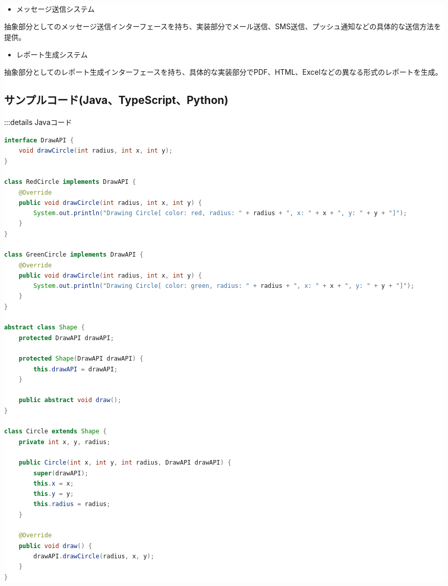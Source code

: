 - メッセージ送信システム

抽象部分としてのメッセージ送信インターフェースを持ち、実装部分でメール送信、SMS送信、プッシュ通知などの具体的な送信方法を提供。

- レポート生成システム

抽象部分としてのレポート生成インターフェースを持ち、具体的な実装部分でPDF、HTML、Excelなどの異なる形式のレポートを生成。

## サンプルコード(Java、TypeScript、Python)

:::details Javaコード
```java
interface DrawAPI {
    void drawCircle(int radius, int x, int y);
}

class RedCircle implements DrawAPI {
    @Override
    public void drawCircle(int radius, int x, int y) {
        System.out.println("Drawing Circle[ color: red, radius: " + radius + ", x: " + x + ", y: " + y + "]");
    }
}

class GreenCircle implements DrawAPI {
    @Override
    public void drawCircle(int radius, int x, int y) {
        System.out.println("Drawing Circle[ color: green, radius: " + radius + ", x: " + x + ", y: " + y + "]");
    }
}

abstract class Shape {
    protected DrawAPI drawAPI;

    protected Shape(DrawAPI drawAPI) {
        this.drawAPI = drawAPI;
    }

    public abstract void draw();
}

class Circle extends Shape {
    private int x, y, radius;

    public Circle(int x, int y, int radius, DrawAPI drawAPI) {
        super(drawAPI);
        this.x = x;
        this.y = y;
        this.radius = radius;
    }

    @Override
    public void draw() {
        drawAPI.drawCircle(radius, x, y);
    }
}
```
